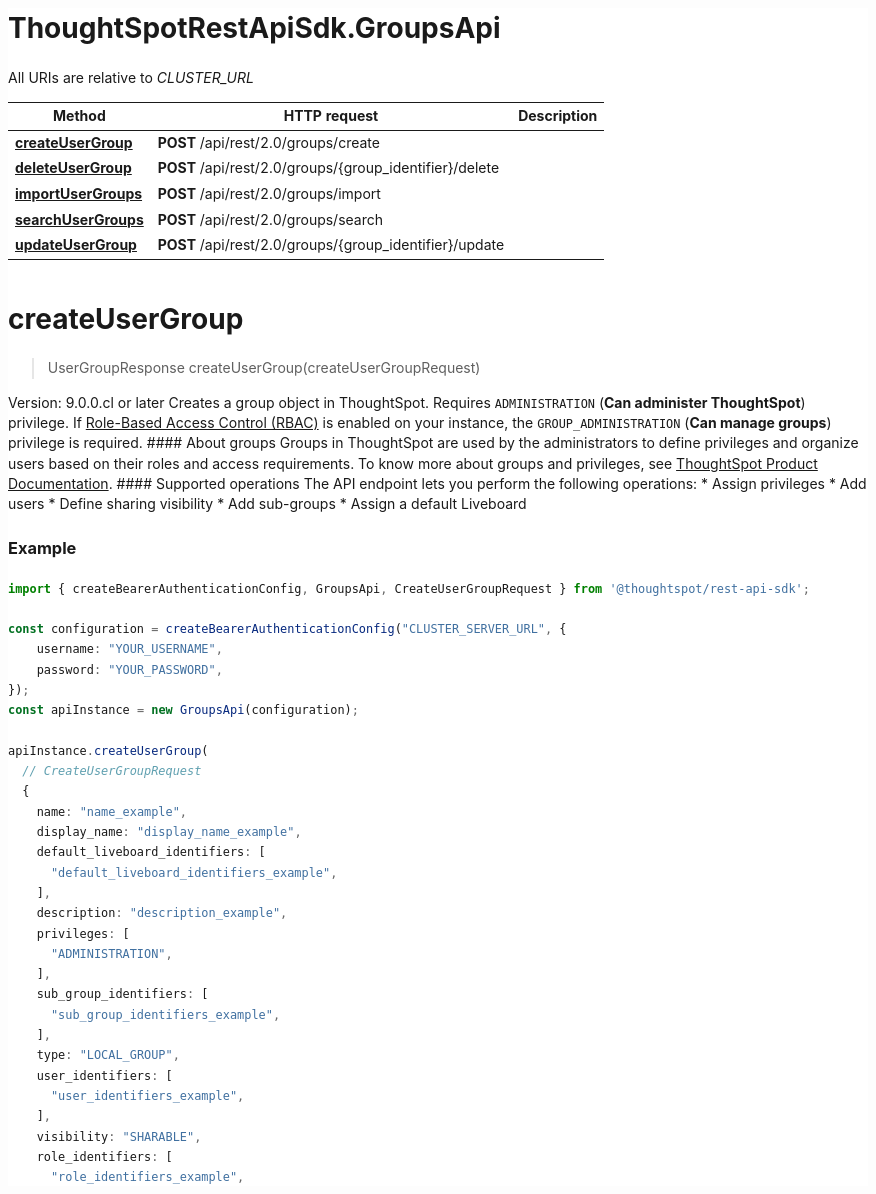 # ThoughtSpotRestApiSdk.GroupsApi

All URIs are relative to *CLUSTER_URL*

Method | HTTP request | Description
------------- | ------------- | -------------
[**createUserGroup**](GroupsApi.md#createUserGroup) | **POST** /api/rest/2.0/groups/create | 
[**deleteUserGroup**](GroupsApi.md#deleteUserGroup) | **POST** /api/rest/2.0/groups/{group_identifier}/delete | 
[**importUserGroups**](GroupsApi.md#importUserGroups) | **POST** /api/rest/2.0/groups/import | 
[**searchUserGroups**](GroupsApi.md#searchUserGroups) | **POST** /api/rest/2.0/groups/search | 
[**updateUserGroup**](GroupsApi.md#updateUserGroup) | **POST** /api/rest/2.0/groups/{group_identifier}/update | 


# **createUserGroup**
> UserGroupResponse createUserGroup(createUserGroupRequest)

  Version: 9.0.0.cl or later   Creates a group object in ThoughtSpot.  Requires `ADMINISTRATION` (**Can administer ThoughtSpot**) privilege. If [Role-Based Access Control (RBAC)](https://developers.thoughtspot.com/docs/rbac) is enabled on your instance, the `GROUP_ADMINISTRATION` (**Can manage groups**) privilege is required.  #### About groups Groups in ThoughtSpot are used by the administrators to define privileges and organize users based on their roles and access requirements. To know more about groups and privileges, see [ThoughtSpot Product Documentation](https://docs.thoughtspot.com/cloud/latest/groups-privileges).  #### Supported operations  The API endpoint lets you perform the following operations:  * Assign privileges * Add users * Define sharing visibility * Add sub-groups * Assign a default Liveboard      

### Example


```typescript
import { createBearerAuthenticationConfig, GroupsApi, CreateUserGroupRequest } from '@thoughtspot/rest-api-sdk';

const configuration = createBearerAuthenticationConfig("CLUSTER_SERVER_URL", {
    username: "YOUR_USERNAME",
    password: "YOUR_PASSWORD",
});
const apiInstance = new GroupsApi(configuration);

apiInstance.createUserGroup(
  // CreateUserGroupRequest
  {
    name: "name_example",
    display_name: "display_name_example",
    default_liveboard_identifiers: [
      "default_liveboard_identifiers_example",
    ],
    description: "description_example",
    privileges: [
      "ADMINISTRATION",
    ],
    sub_group_identifiers: [
      "sub_group_identifiers_example",
    ],
    type: "LOCAL_GROUP",
    user_identifiers: [
      "user_identifiers_example",
    ],
    visibility: "SHARABLE",
    role_identifiers: [
      "role_identifiers_example",
```